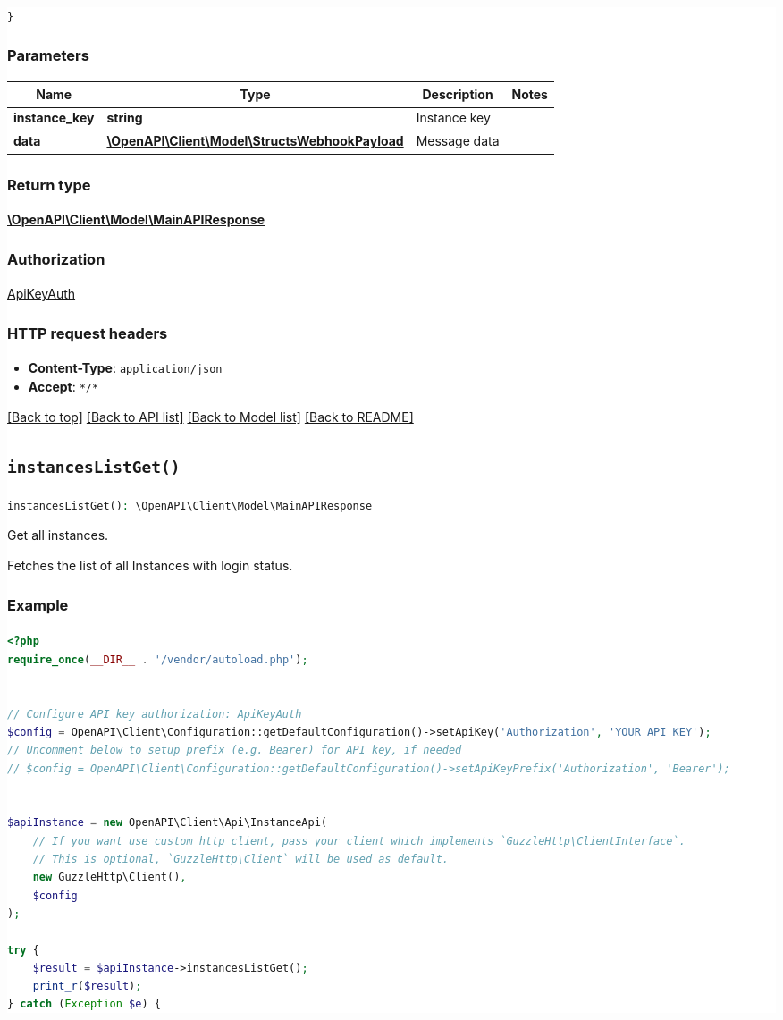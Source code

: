 ```php
}
```

### Parameters

| Name | Type | Description  | Notes |
| ------------- | ------------- | ------------- | ------------- |
| **instance_key** | **string**| Instance key | |
| **data** | [**\OpenAPI\Client\Model\StructsWebhookPayload**](../Model/StructsWebhookPayload.md)| Message data | |

### Return type

[**\OpenAPI\Client\Model\MainAPIResponse**](../Model/MainAPIResponse.md)

### Authorization

[ApiKeyAuth](../../README.md#ApiKeyAuth)

### HTTP request headers

- **Content-Type**: `application/json`
- **Accept**: `*/*`

[[Back to top]](#) [[Back to API list]](../../README.md#endpoints)
[[Back to Model list]](../../README.md#models)
[[Back to README]](../../README.md)

## `instancesListGet()`

```php
instancesListGet(): \OpenAPI\Client\Model\MainAPIResponse
```

Get all instances.

Fetches the list of all Instances with login status.

### Example

```php
<?php
require_once(__DIR__ . '/vendor/autoload.php');


// Configure API key authorization: ApiKeyAuth
$config = OpenAPI\Client\Configuration::getDefaultConfiguration()->setApiKey('Authorization', 'YOUR_API_KEY');
// Uncomment below to setup prefix (e.g. Bearer) for API key, if needed
// $config = OpenAPI\Client\Configuration::getDefaultConfiguration()->setApiKeyPrefix('Authorization', 'Bearer');


$apiInstance = new OpenAPI\Client\Api\InstanceApi(
    // If you want use custom http client, pass your client which implements `GuzzleHttp\ClientInterface`.
    // This is optional, `GuzzleHttp\Client` will be used as default.
    new GuzzleHttp\Client(),
    $config
);

try {
    $result = $apiInstance->instancesListGet();
    print_r($result);
} catch (Exception $e) {
```